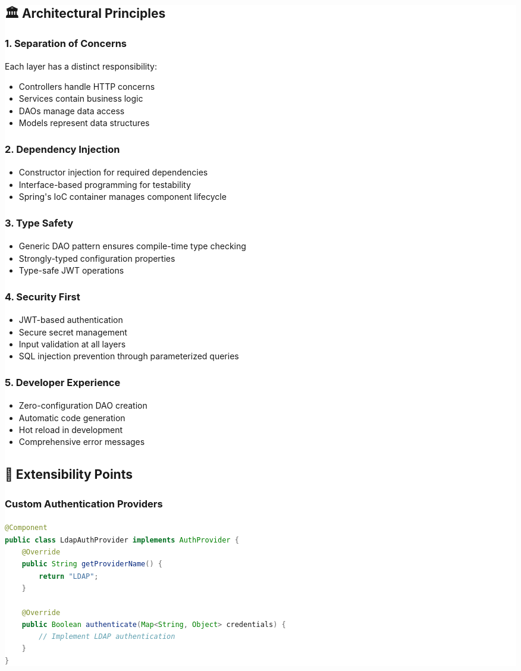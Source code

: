 ## 🏛️ Architectural Principles

### 1. **Separation of Concerns**
Each layer has a distinct responsibility:
- Controllers handle HTTP concerns
- Services contain business logic
- DAOs manage data access
- Models represent data structures

### 2. **Dependency Injection**
- Constructor injection for required dependencies
- Interface-based programming for testability
- Spring's IoC container manages component lifecycle

### 3. **Type Safety**
- Generic DAO pattern ensures compile-time type checking
- Strongly-typed configuration properties
- Type-safe JWT operations

### 4. **Security First**
- JWT-based authentication
- Secure secret management
- Input validation at all layers
- SQL injection prevention through parameterized queries

### 5. **Developer Experience**
- Zero-configuration DAO creation
- Automatic code generation
- Hot reload in development
- Comprehensive error messages

## 🔌 Extensibility Points

### Custom Authentication Providers
```java
@Component
public class LdapAuthProvider implements AuthProvider {
    @Override
    public String getProviderName() {
        return "LDAP";
    }
    
    @Override
    public Boolean authenticate(Map<String, Object> credentials) {
        // Implement LDAP authentication
    }
}
```
